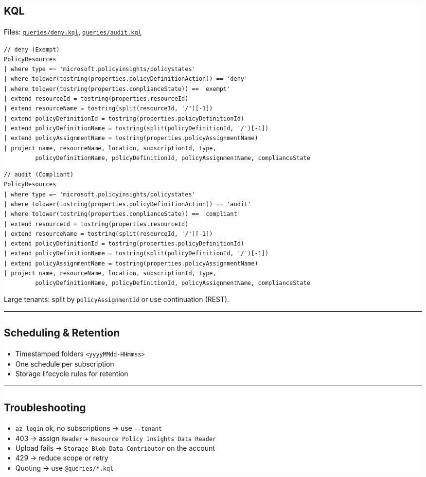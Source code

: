 
## KQL
Files: [`queries/deny.kql`](queries/deny.kql), [`queries/audit.kql`](queries/audit.kql)

```kusto
// deny (Exempt)
PolicyResources
| where type =~ 'microsoft.policyinsights/policystates'
| where tolower(tostring(properties.policyDefinitionAction)) == 'deny'
| where tolower(tostring(properties.complianceState)) == 'exempt'
| extend resourceId = tostring(properties.resourceId)
| extend resourceName = tostring(split(resourceId, '/')[-1])
| extend policyDefinitionId = tostring(properties.policyDefinitionId)
| extend policyDefinitionName = tostring(split(policyDefinitionId, '/')[-1])
| extend policyAssignmentName = tostring(properties.policyAssignmentName)
| project name, resourceName, location, subscriptionId, type,
         policyDefinitionName, policyDefinitionId, policyAssignmentName, complianceState
```

```kusto
// audit (Compliant)
PolicyResources
| where type =~ 'microsoft.policyinsights/policystates'
| where tolower(tostring(properties.policyDefinitionAction)) == 'audit'
| where tolower(tostring(properties.complianceState)) == 'compliant'
| extend resourceId = tostring(properties.resourceId)
| extend resourceName = tostring(split(resourceId, '/')[-1])
| extend policyDefinitionId = tostring(properties.policyDefinitionId)
| extend policyDefinitionName = tostring(split(policyDefinitionId, '/')[-1])
| extend policyAssignmentName = tostring(properties.policyAssignmentName)
| project name, resourceName, location, subscriptionId, type,
         policyDefinitionName, policyDefinitionId, policyAssignmentName, complianceState
```

Large tenants: split by `policyAssignmentId` or use continuation (REST).

---

## Scheduling & Retention
- Timestamped folders `<yyyyMMdd-HHmmss>`
- One schedule per subscription
- Storage lifecycle rules for retention

---

## Troubleshooting
- `az login` ok, no subscriptions → use `--tenant`
- 403 → assign `Reader` + `Resource Policy Insights Data Reader`
- Upload fails → `Storage Blob Data Contributor` on the account
- 429 → reduce scope or retry
- Quoting → use `@queries/*.kql`
